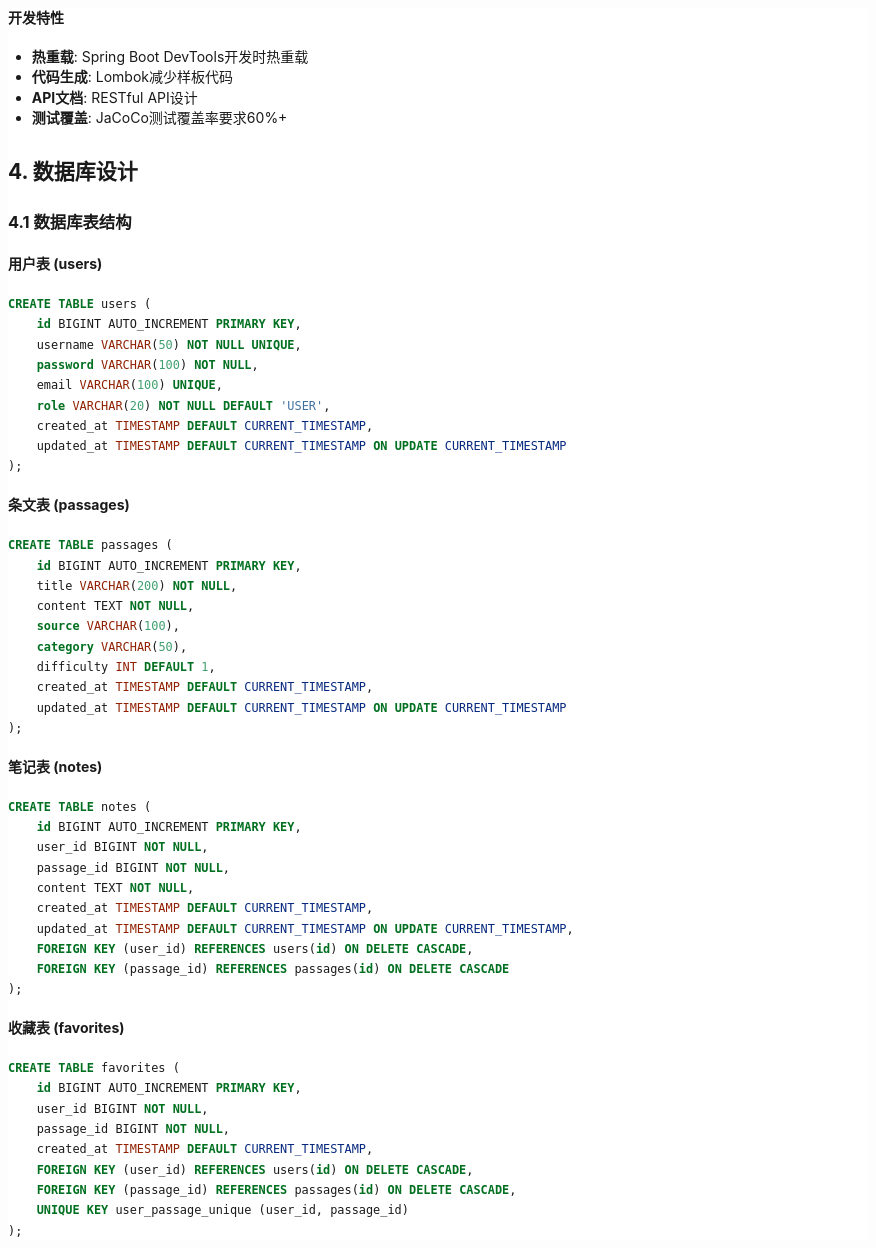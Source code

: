 #### 开发特性
- **热重载**: Spring Boot DevTools开发时热重载
- **代码生成**: Lombok减少样板代码
- **API文档**: RESTful API设计
- **测试覆盖**: JaCoCo测试覆盖率要求60%+

## 4. 数据库设计

### 4.1 数据库表结构

#### 用户表 (users)
```sql
CREATE TABLE users (
    id BIGINT AUTO_INCREMENT PRIMARY KEY,
    username VARCHAR(50) NOT NULL UNIQUE,
    password VARCHAR(100) NOT NULL,
    email VARCHAR(100) UNIQUE,
    role VARCHAR(20) NOT NULL DEFAULT 'USER',
    created_at TIMESTAMP DEFAULT CURRENT_TIMESTAMP,
    updated_at TIMESTAMP DEFAULT CURRENT_TIMESTAMP ON UPDATE CURRENT_TIMESTAMP
);
```

#### 条文表 (passages)
```sql
CREATE TABLE passages (
    id BIGINT AUTO_INCREMENT PRIMARY KEY,
    title VARCHAR(200) NOT NULL,
    content TEXT NOT NULL,
    source VARCHAR(100),
    category VARCHAR(50),
    difficulty INT DEFAULT 1,
    created_at TIMESTAMP DEFAULT CURRENT_TIMESTAMP,
    updated_at TIMESTAMP DEFAULT CURRENT_TIMESTAMP ON UPDATE CURRENT_TIMESTAMP
);
```

#### 笔记表 (notes)
```sql
CREATE TABLE notes (
    id BIGINT AUTO_INCREMENT PRIMARY KEY,
    user_id BIGINT NOT NULL,
    passage_id BIGINT NOT NULL,
    content TEXT NOT NULL,
    created_at TIMESTAMP DEFAULT CURRENT_TIMESTAMP,
    updated_at TIMESTAMP DEFAULT CURRENT_TIMESTAMP ON UPDATE CURRENT_TIMESTAMP,
    FOREIGN KEY (user_id) REFERENCES users(id) ON DELETE CASCADE,
    FOREIGN KEY (passage_id) REFERENCES passages(id) ON DELETE CASCADE
);
```

#### 收藏表 (favorites)
```sql
CREATE TABLE favorites (
    id BIGINT AUTO_INCREMENT PRIMARY KEY,
    user_id BIGINT NOT NULL,
    passage_id BIGINT NOT NULL,
    created_at TIMESTAMP DEFAULT CURRENT_TIMESTAMP,
    FOREIGN KEY (user_id) REFERENCES users(id) ON DELETE CASCADE,
    FOREIGN KEY (passage_id) REFERENCES passages(id) ON DELETE CASCADE,
    UNIQUE KEY user_passage_unique (user_id, passage_id)
);
```
